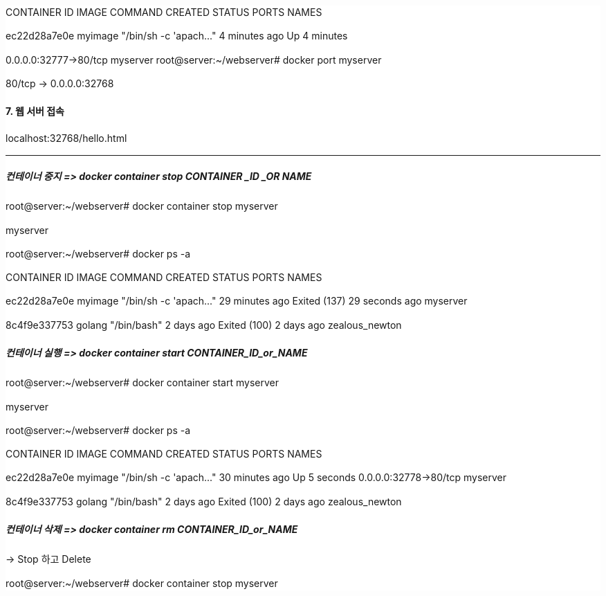 CONTAINER ID    IMAGE               COMMAND         CREATED             STATUS              PORTS          NAMES

ec22d28a7e0e    myimage             "/bin/sh -c 'apach..."  4 minutes ago       Up 4 minutes        

0.0.0.0:32777->80/tcp  myserver
root@server:~/webserver# docker port myserver

80/tcp -> 0.0.0.0:32768



#### 7. 웹 서버 접속

localhost:32768/hello.html



----------------------------------------------------------------------------------



##### 컨테이너 중지 => docker container stop CONTAINER _ID _OR NAME

root@server:~/webserver# docker container stop myserver

myserver

root@server:~/webserver# docker ps -a

CONTAINER ID    IMAGE               COMMAND         CREATED             STATUS                      PORTS               NAMES

ec22d28a7e0e    myimage             "/bin/sh -c 'apach..."  29 minutes ago      Exited (137) 29 seconds ago            myserver

8c4f9e337753    golang              "/bin/bash"       2 days ago          Exited (100) 2 days ago               zealous_newton

##### 컨테이너 실행 => docker container start *CONTAINER_ID_or_NAME*

root@server:~/webserver# docker container start myserver

myserver

root@server:~/webserver# docker ps -a

CONTAINER ID    IMAGE               COMMAND         CREATED             STATUS                    PORTS          NAMES

ec22d28a7e0e    myimage             "/bin/sh -c 'apach..."  30 minutes ago      Up 5 seconds       0.0.0.0:32778->80/tcp   myserver

8c4f9e337753    golang              "/bin/bash"       2 days ago          Exited (100) 2 days ago               zealous_newton

##### 컨테이너 삭제 => docker container rm CONTAINER_ID_or_NAME

-> Stop 하고 Delete

root@server:~/webserver# docker container stop myserver
